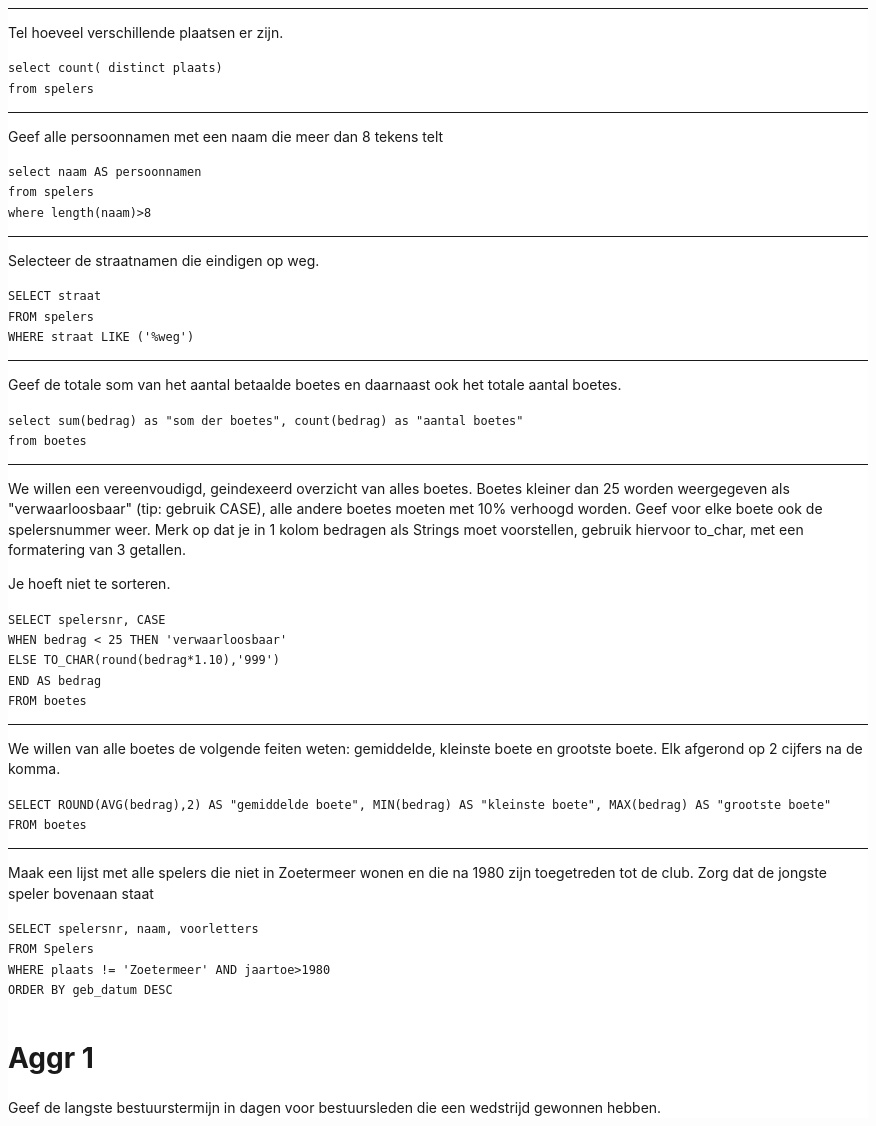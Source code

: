 ```
```
---
Tel hoeveel verschillende plaatsen er zijn.
```
select count( distinct plaats)
from spelers
```
---
Geef alle persoonnamen met een naam die meer dan 8 tekens telt
```
select naam AS persoonnamen
from spelers
where length(naam)>8
```
---
Selecteer de straatnamen die eindigen op weg.
```
SELECT straat
FROM spelers
WHERE straat LIKE ('%weg')
```
---
Geef de totale som van het aantal betaalde boetes en daarnaast ook het totale aantal boetes.
```
select sum(bedrag) as "som der boetes", count(bedrag) as "aantal boetes"
from boetes
```
---
We willen een vereenvoudigd, geindexeerd overzicht van alles boetes.
Boetes kleiner dan 25 worden weergegeven als "verwaarloosbaar" (tip: gebruik CASE), alle andere boetes moeten met 10% verhoogd worden. Geef voor elke boete ook de spelersnummer weer.
Merk op dat je in 1 kolom bedragen als Strings moet voorstellen, gebruik hiervoor to_char, met een formatering van 3 getallen.

Je hoeft niet te sorteren.
```
SELECT spelersnr, CASE
WHEN bedrag < 25 THEN 'verwaarloosbaar'
ELSE TO_CHAR(round(bedrag*1.10),'999')
END AS bedrag
FROM boetes
```
---
We willen van alle boetes de volgende feiten weten: gemiddelde, kleinste boete en grootste boete. Elk afgerond op 2 cijfers na de komma.
```
SELECT ROUND(AVG(bedrag),2) AS "gemiddelde boete", MIN(bedrag) AS "kleinste boete", MAX(bedrag) AS "grootste boete"
FROM boetes
```
---
Maak een lijst met alle spelers die niet in Zoetermeer wonen en die na 1980 zijn toegetreden tot de club.
Zorg dat de jongste speler bovenaan staat
```
SELECT spelersnr, naam, voorletters
FROM Spelers
WHERE plaats != 'Zoetermeer' AND jaartoe>1980
ORDER BY geb_datum DESC
```
# Aggr 1
Geef de langste bestuurstermijn in dagen voor bestuursleden die een wedstrijd gewonnen hebben.
```
```